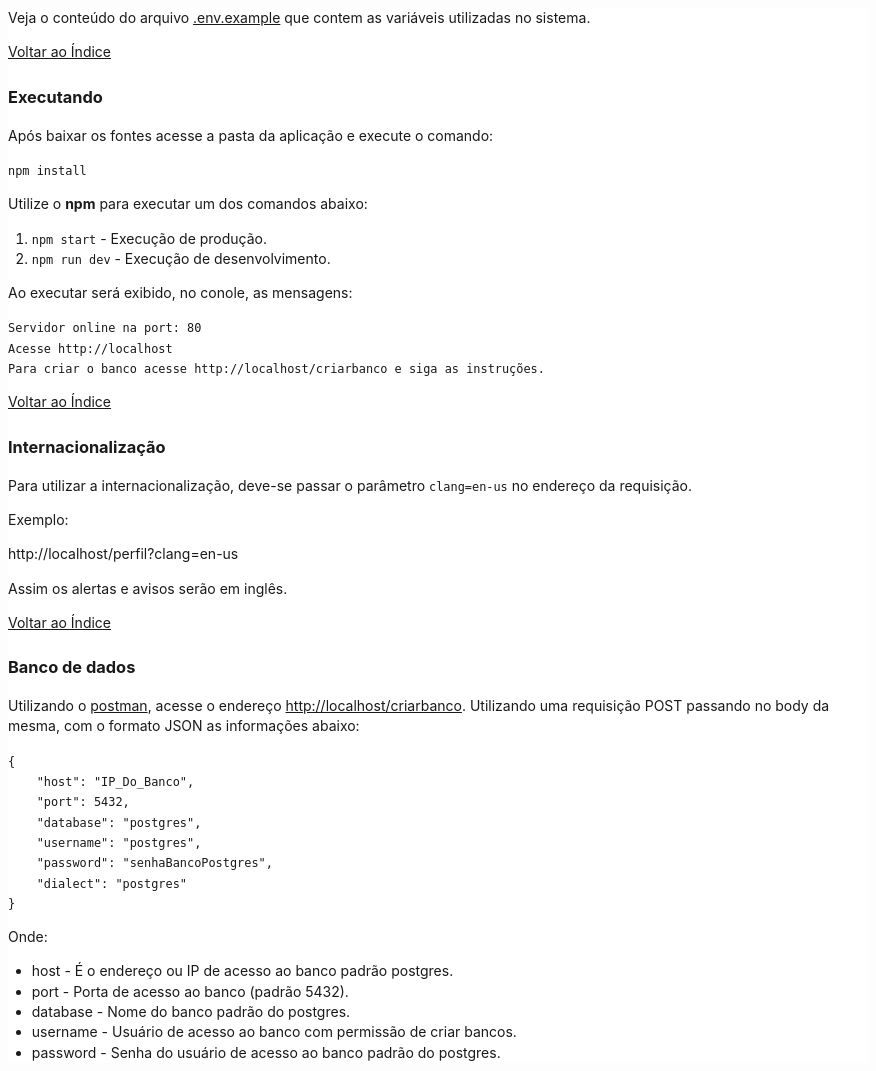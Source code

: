 Veja o conteúdo do arquivo [.env.example](https://github.com/jairmaiag/carp/blob/master/.env.example) que contem as variáveis utilizadas no sistema.

[Voltar ao Índice](#carp)

### Executando

Após baixar os fontes acesse a pasta da aplicação e execute o comando:

`npm install`

Utilize o **npm** para executar um dos comandos abaixo:

1. `npm start` - Execução de produção.
2. `npm run dev` - Execução de desenvolvimento.

Ao executar será exibido, no conole, as mensagens:

```
Servidor online na port: 80
Acesse http://localhost
Para criar o banco acesse http://localhost/criarbanco e siga as instruções.
```

[Voltar ao Índice](#carp)

### Internacionalização

Para utilizar a internacionalização, deve-se passar o parâmetro ```clang=en-us``` no endereço da requisição.

Exemplo:

http://localhost/perfil?clang=en-us

Assim os alertas e avisos serão em inglês.

[Voltar ao Índice](#carp)

### Banco de dados

Utilizando o [postman](https://www.postman.com/), acesse o endereço [http://localhost/criarbanco](http://localhost/criarbanco).
Utilizando uma requisição POST passando no body da mesma, com o formato JSON as informações abaixo:

```
{
	"host": "IP_Do_Banco",
	"port": 5432,
	"database": "postgres",
	"username": "postgres",
	"password": "senhaBancoPostgres",
	"dialect": "postgres"
}
```
Onde:

- host - É o endereço ou IP de acesso ao banco padrão postgres.
- port - Porta de acesso ao banco (padrão 5432).
- database - Nome do banco padrão do postgres.
- username - Usuário de acesso ao banco com permissão de criar bancos.
- password - Senha do usuário de acesso ao banco padrão do postgres.
